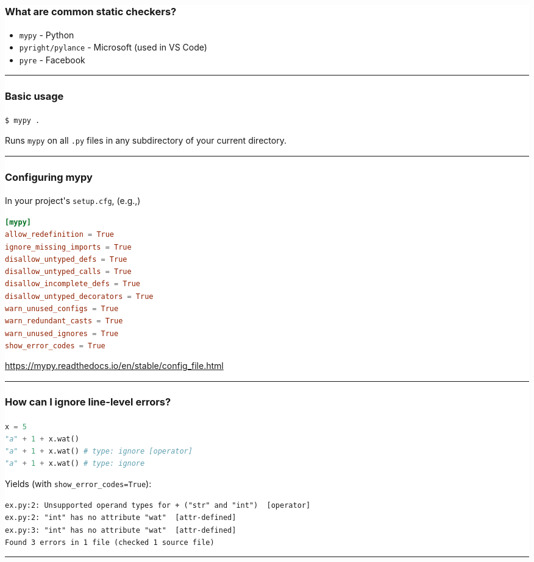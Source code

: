
### What are common static checkers?

* `mypy` - Python
* `pyright/pylance` - Microsoft (used in VS Code)
* `pyre` - Facebook

---

### Basic usage

```bash
$ mypy .
```

Runs `mypy` on all `.py` files in any subdirectory of your current directory.

---

### Configuring mypy

In your project's `setup.cfg`, (e.g.,)

```toml
[mypy]
allow_redefinition = True
ignore_missing_imports = True
disallow_untyped_defs = True
disallow_untyped_calls = True
disallow_incomplete_defs = True
disallow_untyped_decorators = True
warn_unused_configs = True
warn_redundant_casts = True
warn_unused_ignores = True
show_error_codes = True
```
https://mypy.readthedocs.io/en/stable/config_file.html

---

### How can I ignore line-level errors?

```python
x = 5
"a" + 1 + x.wat()
"a" + 1 + x.wat() # type: ignore [operator]
"a" + 1 + x.wat() # type: ignore
```

Yields (with `show_error_codes=True`):
```
ex.py:2: Unsupported operand types for + ("str" and "int")  [operator]
ex.py:2: "int" has no attribute "wat"  [attr-defined]
ex.py:3: "int" has no attribute "wat"  [attr-defined]
Found 3 errors in 1 file (checked 1 source file)
```

---